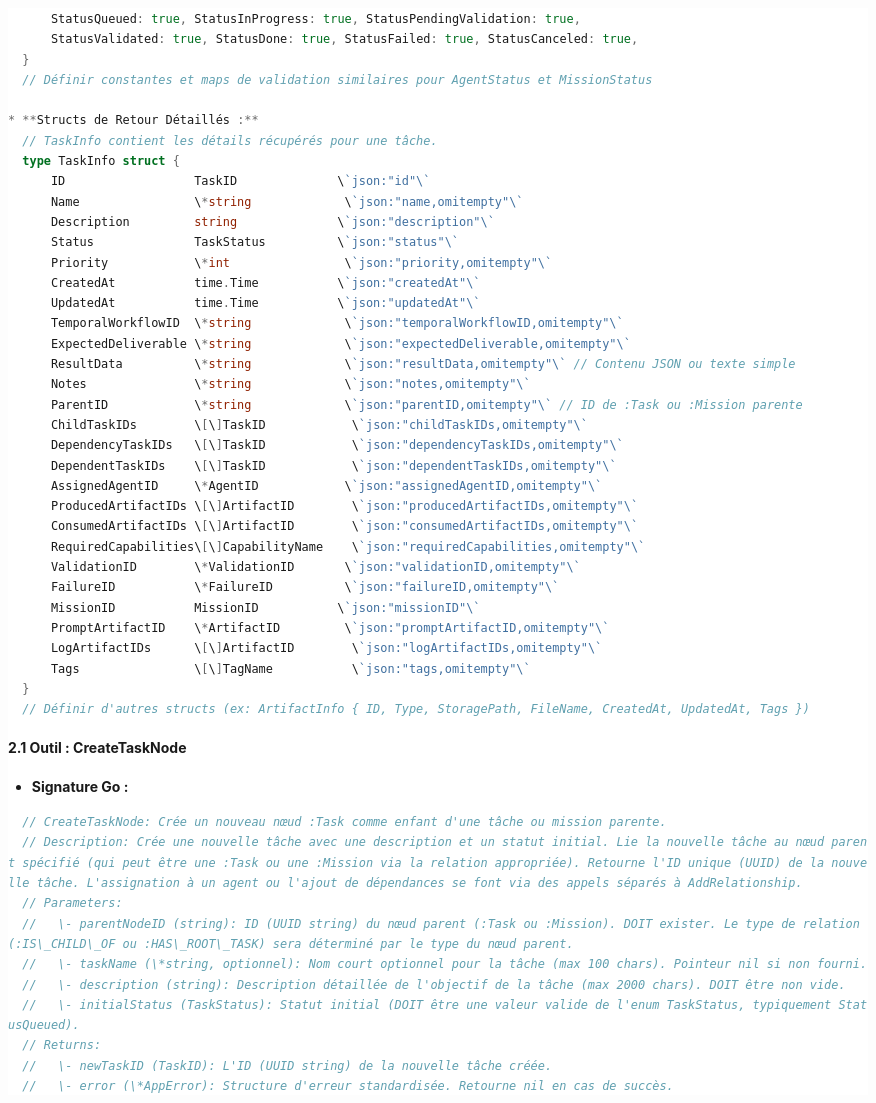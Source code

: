 ```go
      StatusQueued: true, StatusInProgress: true, StatusPendingValidation: true,  
      StatusValidated: true, StatusDone: true, StatusFailed: true, StatusCanceled: true,  
  }  
  // Définir constantes et maps de validation similaires pour AgentStatus et MissionStatus

* **Structs de Retour Détaillés :**  
  // TaskInfo contient les détails récupérés pour une tâche.  
  type TaskInfo struct {  
      ID                  TaskID              \`json:"id"\`  
      Name                \*string             \`json:"name,omitempty"\`  
      Description         string              \`json:"description"\`  
      Status              TaskStatus          \`json:"status"\`  
      Priority            \*int                \`json:"priority,omitempty"\`  
      CreatedAt           time.Time           \`json:"createdAt"\`  
      UpdatedAt           time.Time           \`json:"updatedAt"\`  
      TemporalWorkflowID  \*string             \`json:"temporalWorkflowID,omitempty"\`  
      ExpectedDeliverable \*string             \`json:"expectedDeliverable,omitempty"\`  
      ResultData          \*string             \`json:"resultData,omitempty"\` // Contenu JSON ou texte simple  
      Notes               \*string             \`json:"notes,omitempty"\`  
      ParentID            \*string             \`json:"parentID,omitempty"\` // ID de :Task ou :Mission parente  
      ChildTaskIDs        \[\]TaskID            \`json:"childTaskIDs,omitempty"\`  
      DependencyTaskIDs   \[\]TaskID            \`json:"dependencyTaskIDs,omitempty"\`  
      DependentTaskIDs    \[\]TaskID            \`json:"dependentTaskIDs,omitempty"\`  
      AssignedAgentID     \*AgentID            \`json:"assignedAgentID,omitempty"\`  
      ProducedArtifactIDs \[\]ArtifactID        \`json:"producedArtifactIDs,omitempty"\`  
      ConsumedArtifactIDs \[\]ArtifactID        \`json:"consumedArtifactIDs,omitempty"\`  
      RequiredCapabilities\[\]CapabilityName    \`json:"requiredCapabilities,omitempty"\`  
      ValidationID        \*ValidationID       \`json:"validationID,omitempty"\`  
      FailureID           \*FailureID          \`json:"failureID,omitempty"\`  
      MissionID           MissionID           \`json:"missionID"\`  
      PromptArtifactID    \*ArtifactID         \`json:"promptArtifactID,omitempty"\`  
      LogArtifactIDs      \[\]ArtifactID        \`json:"logArtifactIDs,omitempty"\`  
      Tags                \[\]TagName           \`json:"tags,omitempty"\`  
  }  
  // Définir d'autres structs (ex: ArtifactInfo { ID, Type, StoragePath, FileName, CreatedAt, UpdatedAt, Tags })

  ```

#### **2.1 Outil : CreateTaskNode**

* **Signature Go :**  

```go
  // CreateTaskNode: Crée un nouveau nœud :Task comme enfant d'une tâche ou mission parente.  
  // Description: Crée une nouvelle tâche avec une description et un statut initial. Lie la nouvelle tâche au nœud parent spécifié (qui peut être une :Task ou une :Mission via la relation appropriée). Retourne l'ID unique (UUID) de la nouvelle tâche. L'assignation à un agent ou l'ajout de dépendances se font via des appels séparés à AddRelationship.  
  // Parameters:  
  //   \- parentNodeID (string): ID (UUID string) du nœud parent (:Task ou :Mission). DOIT exister. Le type de relation (:IS\_CHILD\_OF ou :HAS\_ROOT\_TASK) sera déterminé par le type du nœud parent.  
  //   \- taskName (\*string, optionnel): Nom court optionnel pour la tâche (max 100 chars). Pointeur nil si non fourni.  
  //   \- description (string): Description détaillée de l'objectif de la tâche (max 2000 chars). DOIT être non vide.  
  //   \- initialStatus (TaskStatus): Statut initial (DOIT être une valeur valide de l'enum TaskStatus, typiquement StatusQueued).  
  // Returns:  
  //   \- newTaskID (TaskID): L'ID (UUID string) de la nouvelle tâche créée.  
  //   \- error (\*AppError): Structure d'erreur standardisée. Retourne nil en cas de succès.  
```